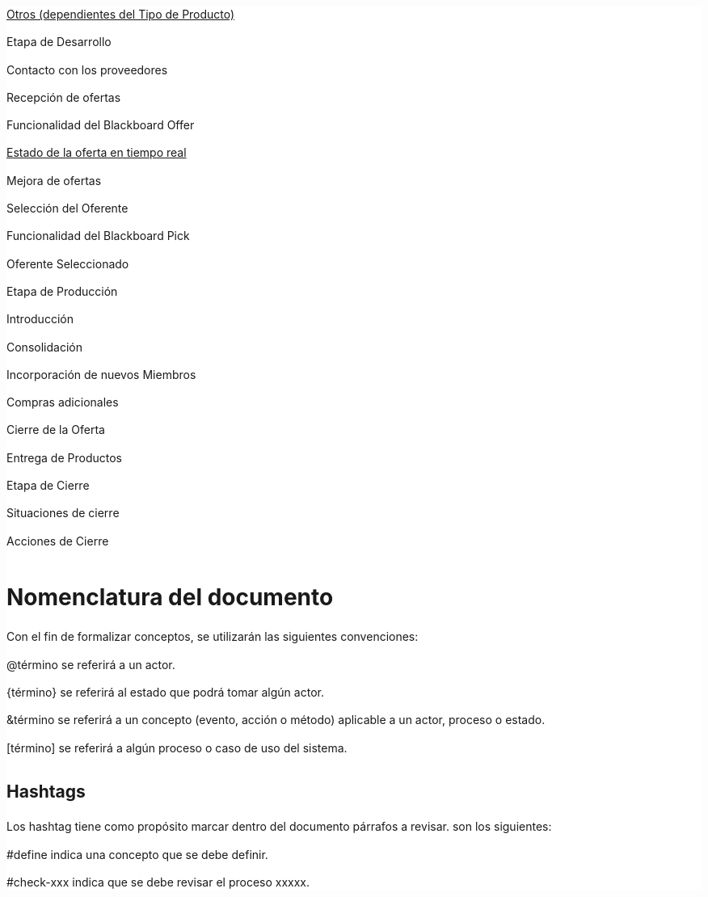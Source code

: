 [Otros (dependientes del Tipo de Producto)](#heading=h.vx1227)

Etapa de Desarrollo

Contacto con los proveedores

Recepción de ofertas

Funcionalidad del Blackboard Offer

[Estado de la oferta en tiempo real](#heading=h.28h4qwu)

Mejora de ofertas

Selección del Oferente

Funcionalidad del Blackboard Pick

Oferente Seleccionado

Etapa de Producción

Introducción

Consolidación

Incorporación de nuevos Miembros

Compras adicionales

Cierre de la Oferta

Entrega de Productos

Etapa de Cierre

Situaciones de cierre

Acciones de Cierre

# Nomenclatura del documento

Con el fin de formalizar conceptos, se utilizarán las siguientes convenciones:

@término se referirá a un actor.

{término} se referirá al estado que podrá tomar algún actor.

&término se referirá a un concepto (evento, acción o método) aplicable a un actor, proceso o estado.

[término] se referirá a algún proceso o caso de uso del sistema.

## Hashtags

Los hashtag tiene como propósito marcar dentro del documento párrafos a revisar. son los siguientes:

#define indica una concepto que se debe definir.

#check-xxx indica que se debe revisar el proceso xxxxx.
